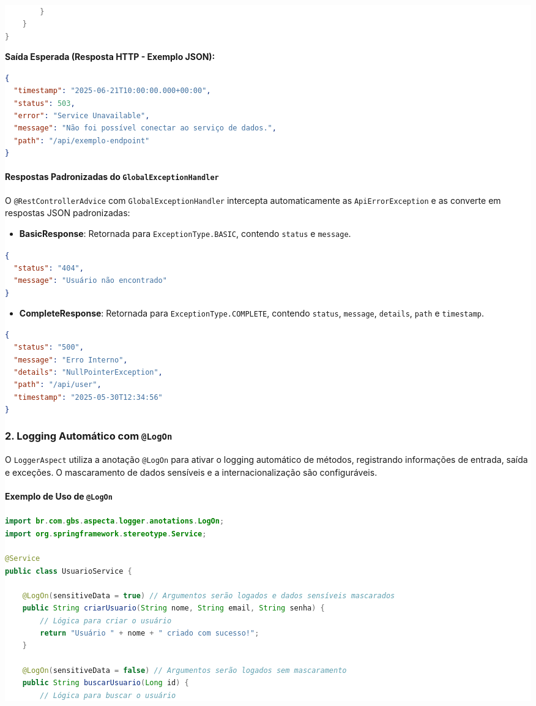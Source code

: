 ```java
        }
    }
}
```

**Saída Esperada (Resposta HTTP - Exemplo JSON):**

```json
{
  "timestamp": "2025-06-21T10:00:00.000+00:00",
  "status": 503, 
  "error": "Service Unavailable",
  "message": "Não foi possível conectar ao serviço de dados.",
  "path": "/api/exemplo-endpoint"
}
```

#### Respostas Padronizadas do `GlobalExceptionHandler`

O `@RestControllerAdvice` com `GlobalExceptionHandler` intercepta automaticamente as `ApiErrorException` e as converte em respostas JSON padronizadas:

- **BasicResponse**: Retornada para `ExceptionType.BASIC`, contendo `status` e `message`.

```json
{
  "status": "404",
  "message": "Usuário não encontrado"
}
```

- **CompleteResponse**: Retornada para `ExceptionType.COMPLETE`, contendo `status`, `message`, `details`, `path` e `timestamp`.

```json
{
  "status": "500",
  "message": "Erro Interno",
  "details": "NullPointerException",
  "path": "/api/user",
  "timestamp": "2025-05-30T12:34:56"
}
```

### 2. Logging Automático com `@LogOn`

O `LoggerAspect` utiliza a anotação `@LogOn` para ativar o logging automático de métodos, registrando informações de entrada, saída e exceções. O mascaramento de dados sensíveis e a internacionalização são configuráveis.

#### Exemplo de Uso de `@LogOn`

```java
import br.com.gbs.aspecta.logger.anotations.LogOn;
import org.springframework.stereotype.Service;

@Service
public class UsuarioService {

    @LogOn(sensitiveData = true) // Argumentos serão logados e dados sensíveis mascarados
    public String criarUsuario(String nome, String email, String senha) {
        // Lógica para criar o usuário
        return "Usuário " + nome + " criado com sucesso!";
    }

    @LogOn(sensitiveData = false) // Argumentos serão logados sem mascaramento
    public String buscarUsuario(Long id) {
        // Lógica para buscar o usuário
```